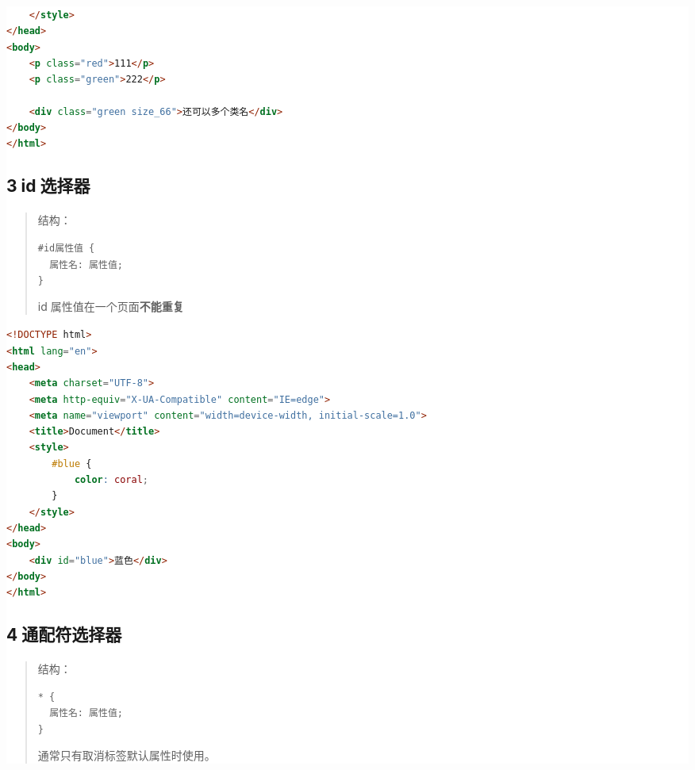 ```html
    </style>
</head>
<body>
    <p class="red">111</p>
    <p class="green">222</p>

    <div class="green size_66">还可以多个类名</div>
</body>
</html>
```

## 3 id 选择器

> 结构：
>
> ```html
> #id属性值 {
>   属性名: 属性值;
> }
> ```
>
> id 属性值在一个页面**不能重复**

```html
<!DOCTYPE html>
<html lang="en">
<head>
    <meta charset="UTF-8">
    <meta http-equiv="X-UA-Compatible" content="IE=edge">
    <meta name="viewport" content="width=device-width, initial-scale=1.0">
    <title>Document</title>
    <style>
        #blue {
            color: coral;
        }
    </style>
</head>
<body>
    <div id="blue">蓝色</div>
</body>
</html>
```

## 4 通配符选择器

> 结构：
>
> ```html
> * {
>   属性名: 属性值;
> }
> ```
>
> 通常只有取消标签默认属性时使用。
